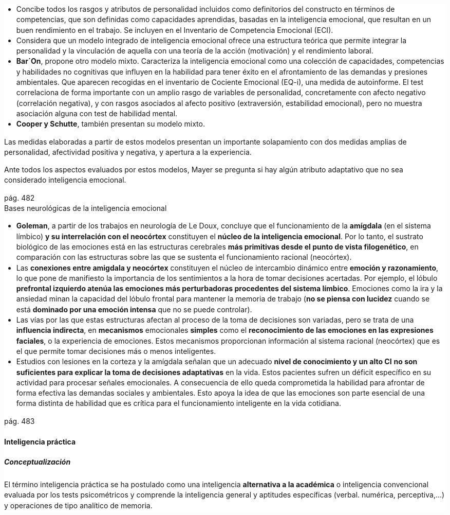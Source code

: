   * Concibe todos los rasgos y atributos de personalidad incluidos como definitorios del constructo en términos de competencias, que son definidas como capacidades aprendidas, basadas en la inteligencia emocional, que resultan en un buen rendimiento en el trabajo. Se incluyen en el Inventario de Competencia Emocional (ECI).
  * Considera que un modelo integrado de inteligencia emocional ofrece una estructura teórica que permite integrar la personalidad y la vinculación de aquella con una teoría de la acción (motivación) y el rendimiento laboral.
* **Bar´On**, propone otro modelo mixto. Caracteriza la inteligencia emocional como una colección de capacidades, competencias y habilidades no cognitivas que influyen en la habilidad para tener éxito en el afrontamiento de las demandas y presiones ambientales. Que aparecen recogidas en el inventario de Cociente Emocional (EQ-i), una medida de autoinforme. El test correlaciona de forma importante con un amplio rasgo de variables de personalidad, concretamente con afecto negativo (correlación negativa), y con rasgos asociados al afecto positivo (extraversión, estabilidad emocional), pero no muestra asociación alguna con test de habilidad mental.
* **Cooper y Schutte**, también presentan su modelo mixto.
  
Las medidas elaboradas a partir de estos modelos presentan un importante solapamiento con dos medidas amplias de personalidad, afectividad positiva y negativa, y apertura a la experiencia.

Ante todos los aspectos evaluados por estos modelos, Mayer se pregunta si hay algún atributo adaptativo que no sea considerado inteligencia emocional.

<nav>pág. 482</nav>

<div class="cuadro">
<div class="cuadrotitulo">Bases neurológicas de la inteligencia emocional</div>

* **Goleman**, a partir de los trabajos en neurología de Le Doux, concluye que el funcionamiento de la **amígdala** (en el sistema límbico) **y su interrelación con el neocórtex** constituyen el **núcleo de la inteligencia emocional**. Por lo tanto, el sustrato biológico de las emociones está en las estructuras cerebrales **más primitivas desde el punto de vista filogenético**, en comparación con las estructuras sobre las que se sustenta el funcionamiento racional (neocórtex).
* Las **conexiones entre amigdala y neocórtex** constituyen el núcleo de intercambio dinámico entre **emoción y razonamiento**, lo que pone de manifiesto la importancia de los sentimientos a la hora de tomar decisiones acertadas. Por ejemplo, el lóbulo **prefrontal izquierdo atenúa las emociones más perturbadoras procedentes del sistema límbico**. Emociones como la ira y la ansiedad minan la capacidad del lóbulo frontal para mantener la memoria de trabajo (**no se piensa con lucidez** cuando se está **dominado por una emoción intensa** que no se puede controlar).
* Las vías por las que estas estructuras afectan al proceso de la toma de decisiones son variadas, pero se trata de una **influencia indirecta**, en **mecanismos** emocionales **simples** como el **reconocimiento de las emociones en las expresiones faciales**, o la experiencia de emociones. Estos mecanismos proporcionan información al sistema racional (neocórtex) que es el que permite tomar decisiones más o menos inteligentes.
* Estudios con lesiones en la corteza y la amígdala señalan que un adecuado **nivel de conocimiento y un alto CI** **no son suficientes para explicar la toma de decisiones adaptativas** en la vida. Estos pacientes sufren un déficit específico en su actividad para procesar señales emocionales. A consecuencia de ello queda comprometida la habilidad para afrontar de forma efectiva las demandas sociales y ambientales. Esto apoya la idea de que las emociones son parte esencial de una forma distinta de habilidad que es crítica para el funcionamiento inteligente en la vida cotidiana.
</div>

<nav>pág. 483</nav>

#### Inteligencia práctica
##### Conceptualización
El término inteligencia práctica se ha postulado como una inteligencia **alternativa a la académica** o inteligencia convencional evaluada por los tests psicométricos y comprende la inteligencia general y aptitudes específicas (verbal. numérica, perceptiva,...) y operaciones de tipo analítico de memoria.
